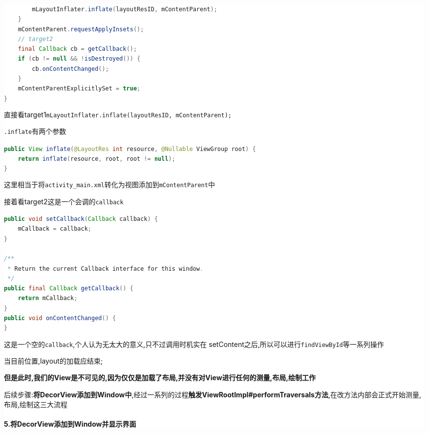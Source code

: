```java
        mLayoutInflater.inflate(layoutResID, mContentParent);
    }
    mContentParent.requestApplyInsets();
  	// target2
    final Callback cb = getCallback();
    if (cb != null && !isDestroyed()) {
        cb.onContentChanged();
    }
    mContentParentExplicitlySet = true;
}
```

直接看target1`mLayoutInflater.inflate(layoutResID, mContentParent);`

`.inflate`有两个参数

```java
public View inflate(@LayoutRes int resource, @Nullable ViewGroup root) {
    return inflate(resource, root, root != null);
}
```

这里相当于将`activity_main.xml`转化为视图添加到`mContentParent`中

接着看target2这是一个会调的`callback`

```java
public void setCallback(Callback callback) {
    mCallback = callback;
}

/**
 * Return the current Callback interface for this window.
 */
public final Callback getCallback() {
    return mCallback;
}
public void onContentChanged() {
}
```

这是一个空的`callback`,个人认为无太大的意义,只不过调用时机实在 setContent之后,所以可以进行`findViewById`等一系列操作



当目前位置,layout的加载应结束;

**但是此时,我们的View是不可见的,因为仅仅是加载了布局,并没有对View进行任何的测量,布局,绘制工作**

后续步骤:**将DecorView添加到Window中**,经过一系列的过程**触发ViewRootImpl#performTraversals方法**,在改方法内部会正式开始测量,布局,绘制这三大流程



#### 5.将DecorView添加到Window并显示界面
